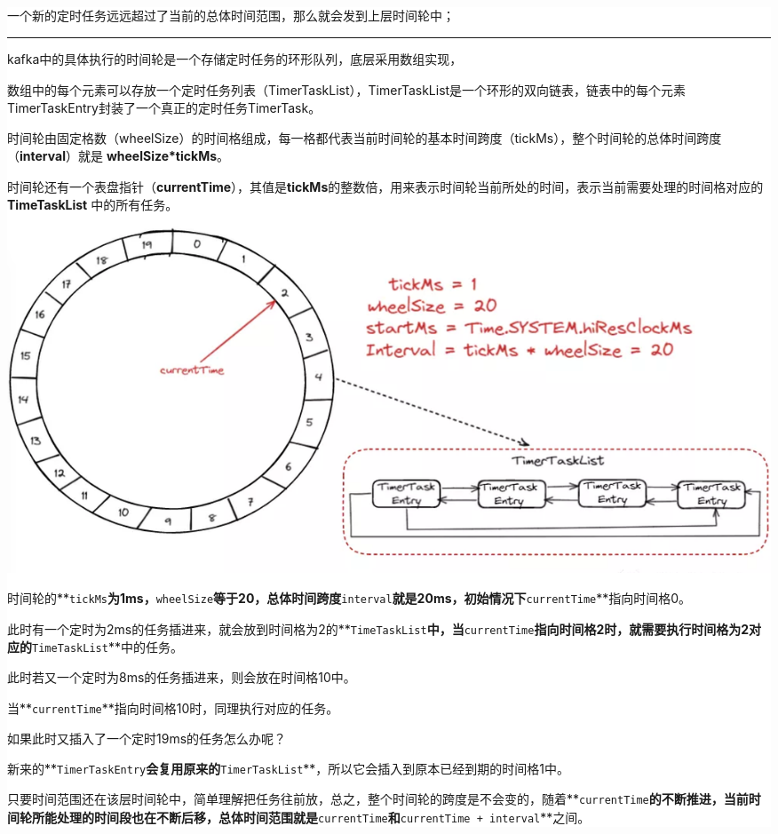 一个新的定时任务远远超过了当前的总体时间范围，那么就会发到上层时间轮中；

------

kafka中的具体执行的时间轮是一个存储定时任务的环形队列，底层采用数组实现，

数组中的每个元素可以存放一个定时任务列表（TimerTaskList），TimerTaskList是一个环形的双向链表，链表中的每个元素TimerTaskEntry封装了一个真正的定时任务TimerTask。

时间轮由固定格数（wheelSize）的时间格组成，每一格都代表当前时间轮的基本时间跨度（tickMs），整个时间轮的总体时间跨度（**interval**）就是 **wheelSize\*tickMs**。

时间轮还有一个表盘指针（**currentTime**），其值是**tickMs**的整数倍，用来表示时间轮当前所处的时间，表示当前需要处理的时间格对应的**TimeTaskList** 中的所有任务。

![kafka-broker-timewheel-struct.png](../../../image/kafka-broker-timewheel-struct.png)


时间轮的**`tickMs`**为1ms，**`wheelSize`**等于20，总体时间跨度**`interval`**就是20ms，初始情况下**`currentTime`**指向时间格0。

此时有一个定时为2ms的任务插进来，就会放到时间格为2的**`TimeTaskList`**中，当**`currentTime`**指向时间格2时，就需要执行时间格为2对应的**`TimeTaskList`**中的任务。

此时若又一个定时为8ms的任务插进来，则会放在时间格10中。

当**`currentTime`**指向时间格10时，同理执行对应的任务。

如果此时又插入了一个定时19ms的任务怎么办呢？

新来的**`TimerTaskEntry`**会复用原来的**`TimerTaskList`**，所以它会插入到原本已经到期的时间格1中。

只要时间范围还在该层时间轮中，简单理解把任务往前放，总之，整个时间轮的跨度是不会变的，随着**`currentTime`**的不断推进，当前时间轮所能处理的时间段也在不断后移，总体时间范围就是**`currentTime`**和**`currentTime + interval`**之间。

